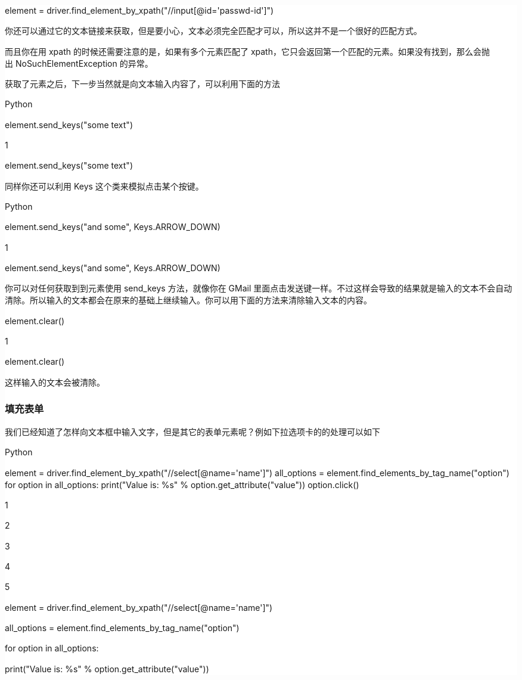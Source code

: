element  \=  driver.find\_element\_by\_xpath("//input\[@id='passwd-id'\]")

你还可以通过它的文本链接来获取，但是要小心，文本必须完全匹配才可以，所以这并不是一个很好的匹配方式。

而且你在用 xpath 的时候还需要注意的是，如果有多个元素匹配了 xpath，它只会返回第一个匹配的元素。如果没有找到，那么会抛出 NoSuchElementException 的异常。

获取了元素之后，下一步当然就是向文本输入内容了，可以利用下面的方法

Python

element.send\_keys("some text")

1

element.send\_keys("some text")

同样你还可以利用 Keys 这个类来模拟点击某个按键。

Python

element.send\_keys("and some", Keys.ARROW\_DOWN)

1

element.send\_keys("and some",  Keys.ARROW\_DOWN)

你可以对任何获取到到元素使用 send\_keys 方法，就像你在 GMail 里面点击发送键一样。不过这样会导致的结果就是输入的文本不会自动清除。所以输入的文本都会在原来的基础上继续输入。你可以用下面的方法来清除输入文本的内容。

element.clear()

1

element.clear()

这样输入的文本会被清除。

### 填充表单

我们已经知道了怎样向文本框中输入文字，但是其它的表单元素呢？例如下拉选项卡的的处理可以如下

Python

element = driver.find\_element\_by\_xpath("//select\[@name='name'\]") all\_options = element.find\_elements\_by\_tag\_name("option") for option in all\_options: print("Value is: %s" % option.get\_attribute("value")) option.click()

1

2

3

4

5

element  \=  driver.find\_element\_by\_xpath("//select\[@name='name'\]")

all\_options  \=  element.find\_elements\_by\_tag\_name("option")

for  option in  all\_options:

print("Value is: %s"  %  option.get\_attribute("value"))
